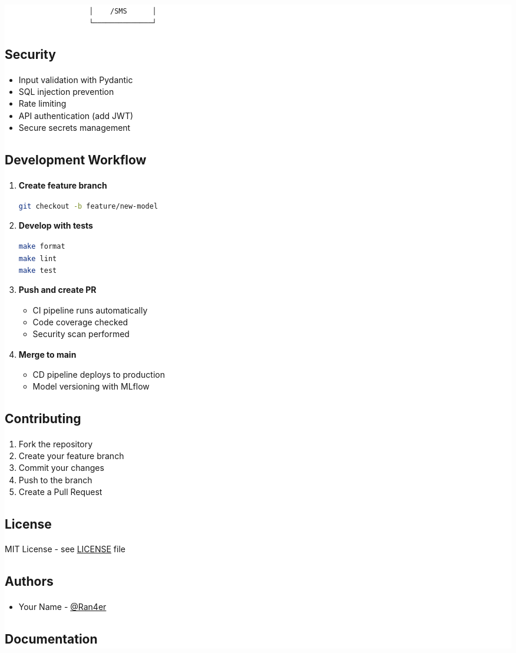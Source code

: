 ```
                    │    /SMS      │
                    └──────────────┘
```

## Security

- Input validation with Pydantic
- SQL injection prevention
- Rate limiting
- API authentication (add JWT)
- Secure secrets management

## Development Workflow

1. **Create feature branch**
   ```bash
   git checkout -b feature/new-model
   ```

2. **Develop with tests**
   ```bash
   make format
   make lint
   make test
   ```

3. **Push and create PR**
   - CI pipeline runs automatically
   - Code coverage checked
   - Security scan performed

4. **Merge to main**
   - CD pipeline deploys to production
   - Model versioning with MLflow

## Contributing

1. Fork the repository
2. Create your feature branch
3. Commit your changes
4. Push to the branch
5. Create a Pull Request

## License

MIT License - see [LICENSE](LICENSE) file

## Authors

- Your Name - [@Ran4er](https://github.com/Ran4er)

## Documentation
